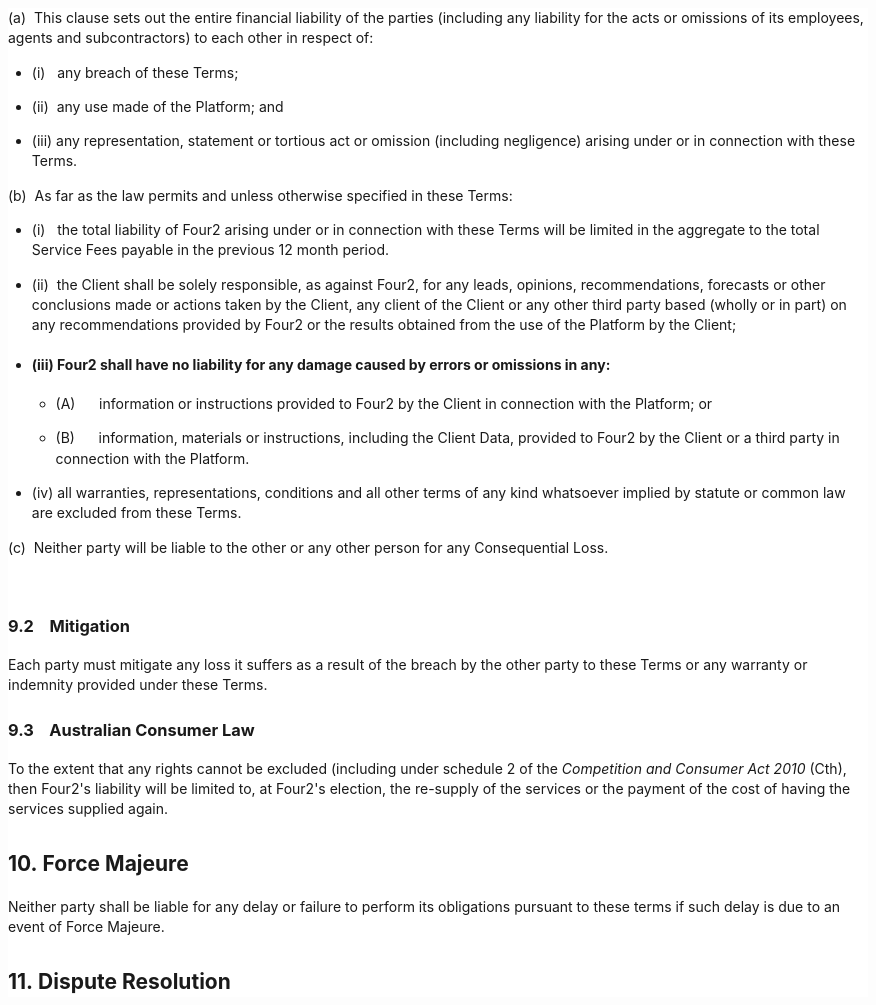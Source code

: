  (a)  This clause sets out the entire financial liability of the parties (including any liability for the acts or omissions of its employees, agents and subcontractors) to each other in respect of:

-  (i)   any breach of these Terms;  

-  (ii)  any use made of the Platform; and

-  (iii) any representation, statement or tortious act or omission (including negligence) arising under or in connection with these Terms.

 (b)  As far as the law permits and unless otherwise specified in these Terms: 

-  (i)   the total liability of Four2 arising under or in connection with these Terms will be limited in the aggregate to the total Service Fees payable in the previous 12 month period.

-  (ii)  the Client shall be solely responsible, as against Four2, for any leads, opinions, recommendations, forecasts or other conclusions made or actions taken by the Client, any client of the Client or any other third party based (wholly or in part) on any recommendations provided by Four2 or the results obtained from the use of the Platform by the Client; 

- #### (iii) Four2 shall have no liability for any damage caused by errors or omissions in any:

  - (A)      information or instructions provided to Four2 by the Client in connection with the Platform; or

  - (B)      information, materials or instructions, including the Client Data, provided to Four2 by the Client or a third party in connection with the Platform. 

-  (iv) all warranties, representations, conditions and all other terms of any kind whatsoever implied by statute or common law are excluded from these Terms. 

 (c)  Neither party will be liable to the other or any other person for any Consequential Loss.

<br> 

### 9.2    Mitigation 


Each party must mitigate any loss it suffers as a result of the breach by the other party to these Terms or any warranty or indemnity provided under these Terms.  


### 9.3    Australian Consumer Law 


To the extent that any rights cannot be excluded (including under schedule 2 of the *Competition and Consumer Act 2010* (Cth), then Four2's liability will be limited to, at Four2's election, the re-supply of the services or the payment of the cost of having the services supplied again.


## 10. Force Majeure 


Neither party shall be liable for any delay or failure to perform its obligations pursuant to these terms if such delay is due to an event of Force Majeure.


## 11. Dispute Resolution
